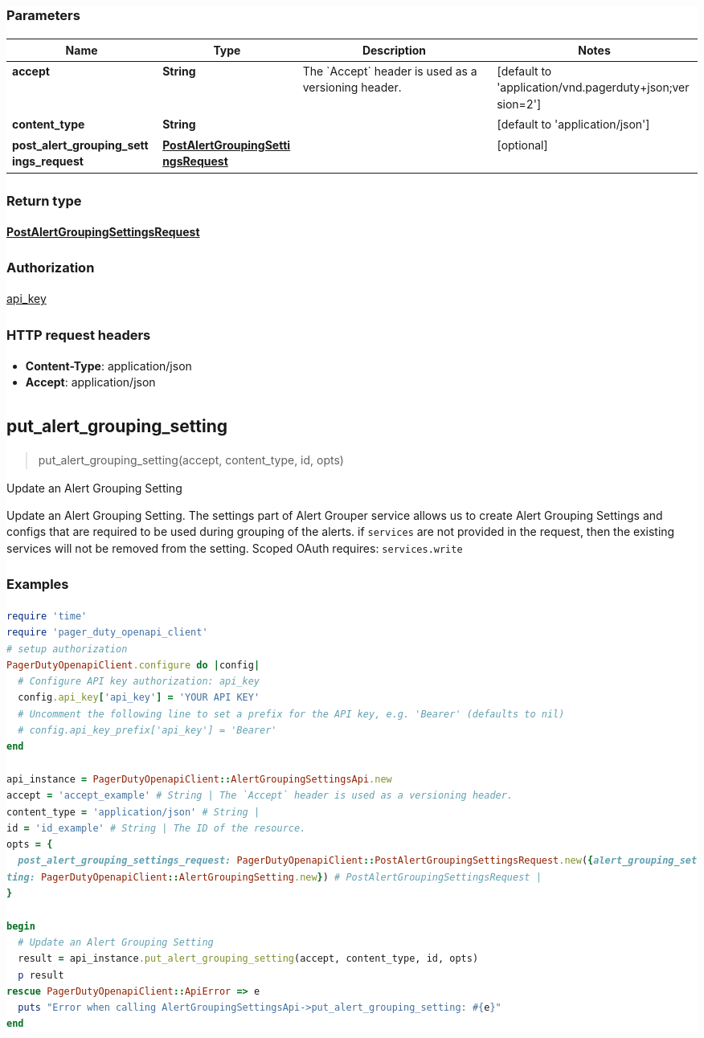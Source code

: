 ### Parameters

| Name | Type | Description | Notes |
| ---- | ---- | ----------- | ----- |
| **accept** | **String** | The &#x60;Accept&#x60; header is used as a versioning header. | [default to &#39;application/vnd.pagerduty+json;version&#x3D;2&#39;] |
| **content_type** | **String** |  | [default to &#39;application/json&#39;] |
| **post_alert_grouping_settings_request** | [**PostAlertGroupingSettingsRequest**](PostAlertGroupingSettingsRequest.md) |  | [optional] |

### Return type

[**PostAlertGroupingSettingsRequest**](PostAlertGroupingSettingsRequest.md)

### Authorization

[api_key](../README.md#api_key)

### HTTP request headers

- **Content-Type**: application/json
- **Accept**: application/json


## put_alert_grouping_setting

> <PostAlertGroupingSettingsRequest> put_alert_grouping_setting(accept, content_type, id, opts)

Update an Alert Grouping Setting

Update an Alert Grouping Setting.  The settings part of Alert Grouper service allows us to create Alert Grouping Settings and configs that are required to be used during grouping of the alerts.  if `services` are not provided in the request, then the existing services will not be removed from the setting.  Scoped OAuth requires: `services.write` 

### Examples

```ruby
require 'time'
require 'pager_duty_openapi_client'
# setup authorization
PagerDutyOpenapiClient.configure do |config|
  # Configure API key authorization: api_key
  config.api_key['api_key'] = 'YOUR API KEY'
  # Uncomment the following line to set a prefix for the API key, e.g. 'Bearer' (defaults to nil)
  # config.api_key_prefix['api_key'] = 'Bearer'
end

api_instance = PagerDutyOpenapiClient::AlertGroupingSettingsApi.new
accept = 'accept_example' # String | The `Accept` header is used as a versioning header.
content_type = 'application/json' # String | 
id = 'id_example' # String | The ID of the resource.
opts = {
  post_alert_grouping_settings_request: PagerDutyOpenapiClient::PostAlertGroupingSettingsRequest.new({alert_grouping_setting: PagerDutyOpenapiClient::AlertGroupingSetting.new}) # PostAlertGroupingSettingsRequest | 
}

begin
  # Update an Alert Grouping Setting
  result = api_instance.put_alert_grouping_setting(accept, content_type, id, opts)
  p result
rescue PagerDutyOpenapiClient::ApiError => e
  puts "Error when calling AlertGroupingSettingsApi->put_alert_grouping_setting: #{e}"
end
```